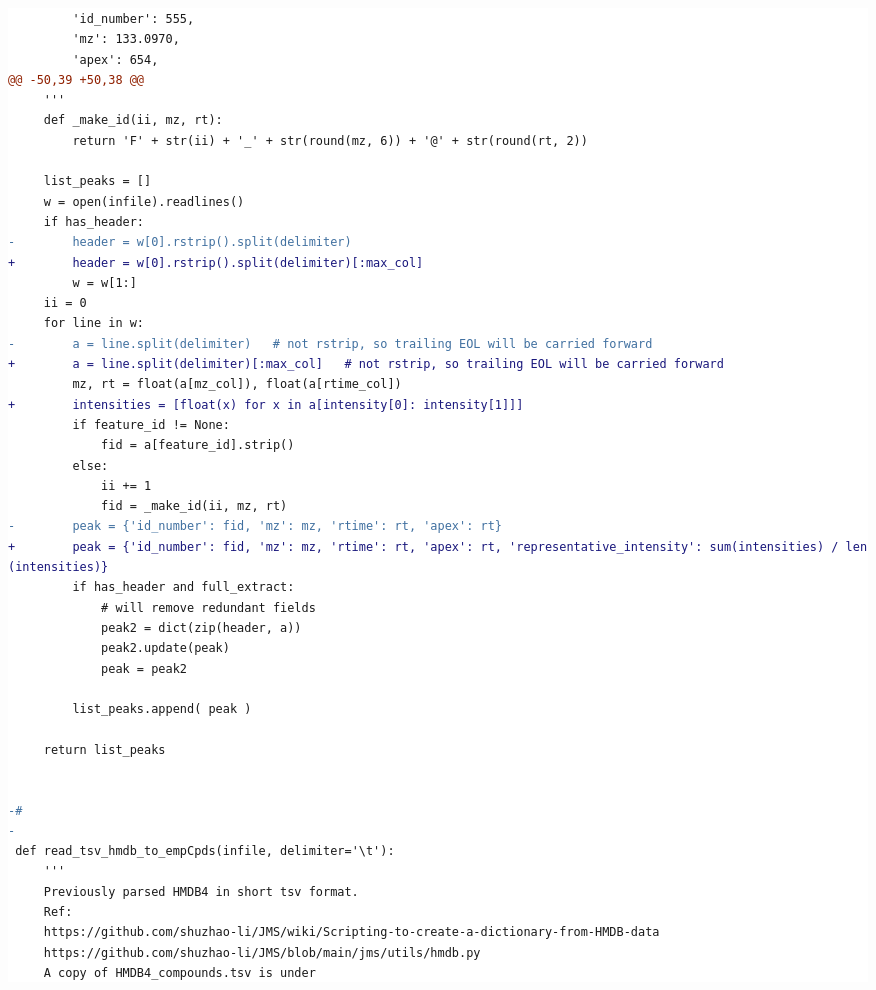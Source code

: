 ```diff
         'id_number': 555,
         'mz': 133.0970, 
         'apex': 654, 
@@ -50,39 +50,38 @@
     '''
     def _make_id(ii, mz, rt):
         return 'F' + str(ii) + '_' + str(round(mz, 6)) + '@' + str(round(rt, 2))
 
     list_peaks = []
     w = open(infile).readlines()
     if has_header:
-        header = w[0].rstrip().split(delimiter)
+        header = w[0].rstrip().split(delimiter)[:max_col]
         w = w[1:]
     ii = 0
     for line in w:
-        a = line.split(delimiter)   # not rstrip, so trailing EOL will be carried forward
+        a = line.split(delimiter)[:max_col]   # not rstrip, so trailing EOL will be carried forward
         mz, rt = float(a[mz_col]), float(a[rtime_col])
+        intensities = [float(x) for x in a[intensity[0]: intensity[1]]]
         if feature_id != None:
             fid = a[feature_id].strip()
         else:
             ii += 1
             fid = _make_id(ii, mz, rt)
-        peak = {'id_number': fid, 'mz': mz, 'rtime': rt, 'apex': rt}
+        peak = {'id_number': fid, 'mz': mz, 'rtime': rt, 'apex': rt, 'representative_intensity': sum(intensities) / len(intensities)}
         if has_header and full_extract:
             # will remove redundant fields
             peak2 = dict(zip(header, a))
             peak2.update(peak)
             peak = peak2
 
         list_peaks.append( peak )
 
     return list_peaks
 
 
-# 
-
 def read_tsv_hmdb_to_empCpds(infile, delimiter='\t'):
     '''
     Previously parsed HMDB4 in short tsv format.
     Ref:
     https://github.com/shuzhao-li/JMS/wiki/Scripting-to-create-a-dictionary-from-HMDB-data
     https://github.com/shuzhao-li/JMS/blob/main/jms/utils/hmdb.py
     A copy of HMDB4_compounds.tsv is under
```
